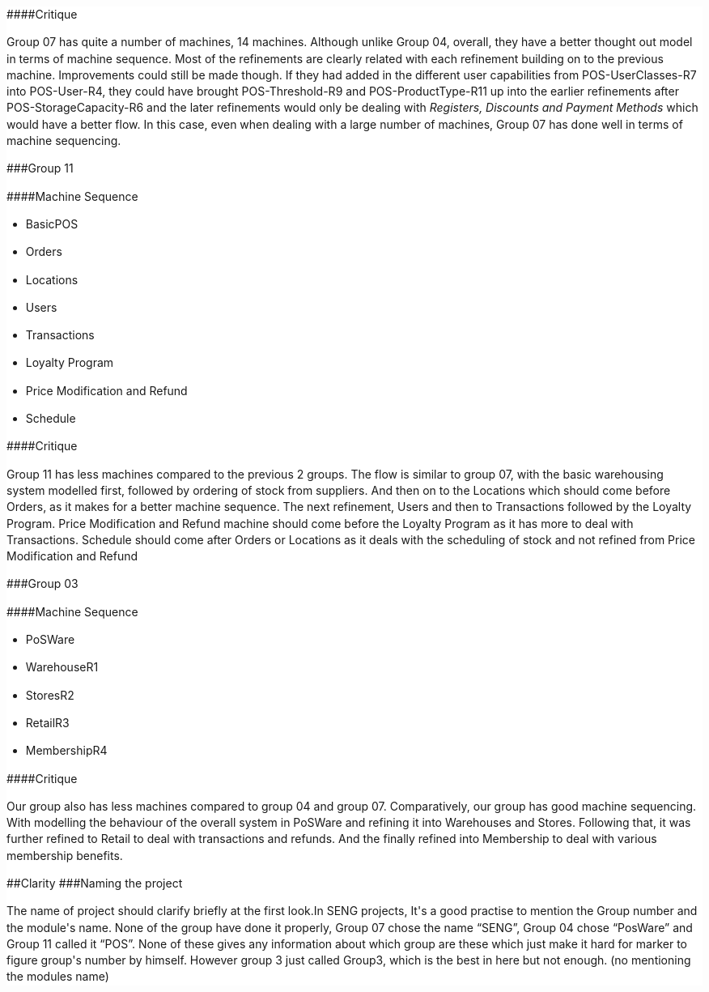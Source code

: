 ####Critique

Group 07 has quite a number of machines, 14 machines. Although unlike Group 04, overall, they have a better thought out model in terms of machine sequence. Most of the refinements are clearly related with each refinement building on to the previous machine. Improvements could still be made though.  If they had added in the different user capabilities from POS-UserClasses-R7 into POS-User-R4, they could have brought POS-Threshold-R9 and POS-ProductType-R11 up into the earlier refinements after POS-StorageCapacity-R6 and the later refinements would only be dealing with *Registers, Discounts and Payment Methods* which would have a better flow. In this case, even when dealing with a large number of machines, Group 07 has done well in terms of machine sequencing.


###Group 11

####Machine Sequence

* BasicPOS

* Orders 
* Locations 
* Users 
* Transactions 
* Loyalty Program 
* Price Modification and Refund 
* Schedule

####Critique

Group 11 has less machines compared to the previous 2 groups. The flow is similar to group 07, with the basic warehousing system modelled first, followed by ordering of stock from suppliers. And then on to the Locations which should come before Orders, as it makes for a better machine sequence. The next refinement, Users and then to Transactions followed by the Loyalty Program. Price Modification and Refund machine should come before the Loyalty Program as it has more to deal with Transactions. Schedule should come after Orders or Locations as it deals with the scheduling of stock and not refined from Price Modification and Refund

###Group 03

####Machine Sequence

* PoSWare

* WarehouseR1 
* StoresR2 
* RetailR3 
* MembershipR4

####Critique

Our group also has less machines compared to group 04 and group 07. Comparatively, our group has good machine sequencing. With modelling the behaviour of the overall system in PoSWare and refining it into Warehouses and Stores. Following that, it was further refined to Retail to deal with transactions and refunds. And the finally refined into Membership to deal with various membership benefits.

##Clarity
###Naming the project

The name of project should  clarify briefly at the first look.In SENG projects, It's a good practise to mention the Group number and the module's name. None of the group have done it properly, Group 07 chose the name “SENG”, Group 04 chose “PosWare” and Group 11 called it “POS”. None of these gives any information about which group are these which  just make it hard for marker to figure group's number by himself. However group 3 just called Group3, which is the best in here but not enough. (no mentioning the modules name)
